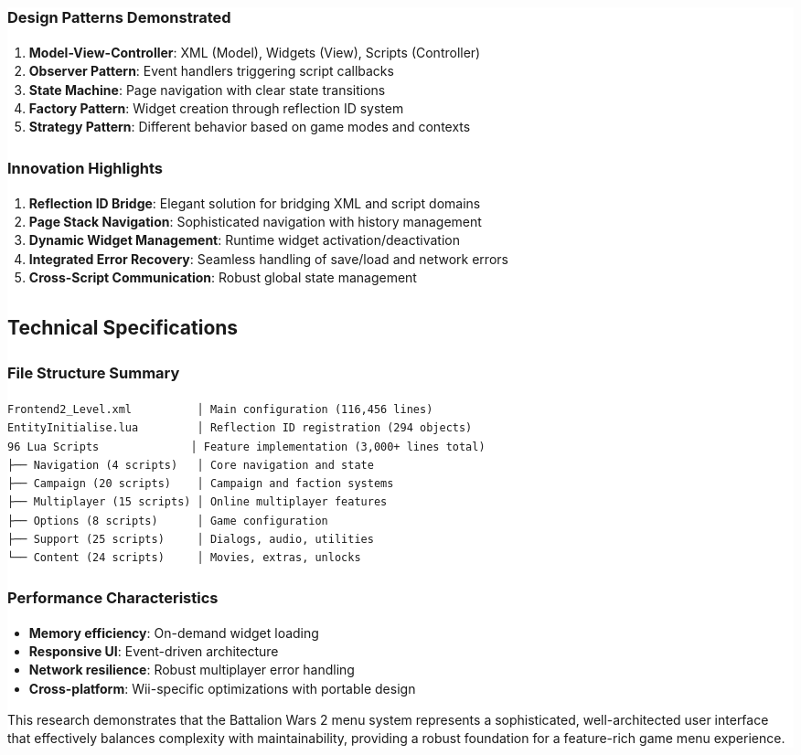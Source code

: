 ### Design Patterns Demonstrated

1. **Model-View-Controller**: XML (Model), Widgets (View), Scripts (Controller)
2. **Observer Pattern**: Event handlers triggering script callbacks
3. **State Machine**: Page navigation with clear state transitions
4. **Factory Pattern**: Widget creation through reflection ID system
5. **Strategy Pattern**: Different behavior based on game modes and contexts

### Innovation Highlights

1. **Reflection ID Bridge**: Elegant solution for bridging XML and script domains
2. **Page Stack Navigation**: Sophisticated navigation with history management
3. **Dynamic Widget Management**: Runtime widget activation/deactivation
4. **Integrated Error Recovery**: Seamless handling of save/load and network errors
5. **Cross-Script Communication**: Robust global state management

## Technical Specifications

### File Structure Summary
```
Frontend2_Level.xml          │ Main configuration (116,456 lines)
EntityInitialise.lua         │ Reflection ID registration (294 objects)
96 Lua Scripts              │ Feature implementation (3,000+ lines total)
├── Navigation (4 scripts)   │ Core navigation and state
├── Campaign (20 scripts)    │ Campaign and faction systems  
├── Multiplayer (15 scripts) │ Online multiplayer features
├── Options (8 scripts)      │ Game configuration
├── Support (25 scripts)     │ Dialogs, audio, utilities
└── Content (24 scripts)     │ Movies, extras, unlocks
```

### Performance Characteristics
- **Memory efficiency**: On-demand widget loading
- **Responsive UI**: Event-driven architecture
- **Network resilience**: Robust multiplayer error handling  
- **Cross-platform**: Wii-specific optimizations with portable design

This research demonstrates that the Battalion Wars 2 menu system represents a sophisticated, well-architected user interface that effectively balances complexity with maintainability, providing a robust foundation for a feature-rich game menu experience.